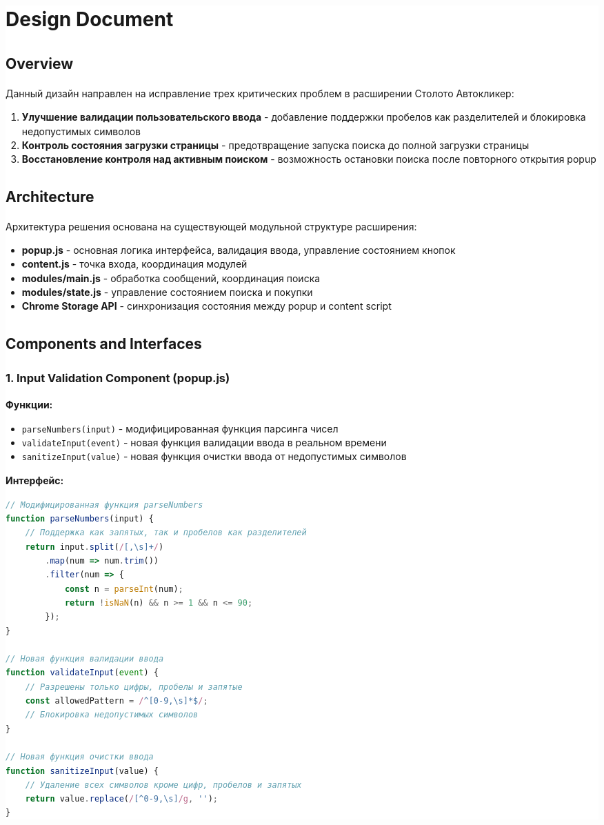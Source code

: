 # Design Document

## Overview

Данный дизайн направлен на исправление трех критических проблем в расширении Столото Автокликер:

1. **Улучшение валидации пользовательского ввода** - добавление поддержки пробелов как разделителей и блокировка недопустимых символов
2. **Контроль состояния загрузки страницы** - предотвращение запуска поиска до полной загрузки страницы
3. **Восстановление контроля над активным поиском** - возможность остановки поиска после повторного открытия popup

## Architecture

Архитектура решения основана на существующей модульной структуре расширения:

- **popup.js** - основная логика интерфейса, валидация ввода, управление состоянием кнопок
- **content.js** - точка входа, координация модулей
- **modules/main.js** - обработка сообщений, координация поиска
- **modules/state.js** - управление состоянием поиска и покупки
- **Chrome Storage API** - синхронизация состояния между popup и content script

## Components and Interfaces

### 1. Input Validation Component (popup.js)

**Функции:**
- `parseNumbers(input)` - модифицированная функция парсинга чисел
- `validateInput(event)` - новая функция валидации ввода в реальном времени
- `sanitizeInput(value)` - новая функция очистки ввода от недопустимых символов

**Интерфейс:**
```javascript
// Модифицированная функция parseNumbers
function parseNumbers(input) {
    // Поддержка как запятых, так и пробелов как разделителей
    return input.split(/[,\s]+/)
        .map(num => num.trim())
        .filter(num => {
            const n = parseInt(num);
            return !isNaN(n) && n >= 1 && n <= 90;
        });
}

// Новая функция валидации ввода
function validateInput(event) {
    // Разрешены только цифры, пробелы и запятые
    const allowedPattern = /^[0-9,\s]*$/;
    // Блокировка недопустимых символов
}

// Новая функция очистки ввода
function sanitizeInput(value) {
    // Удаление всех символов кроме цифр, пробелов и запятых
    return value.replace(/[^0-9,\s]/g, '');
}
```
